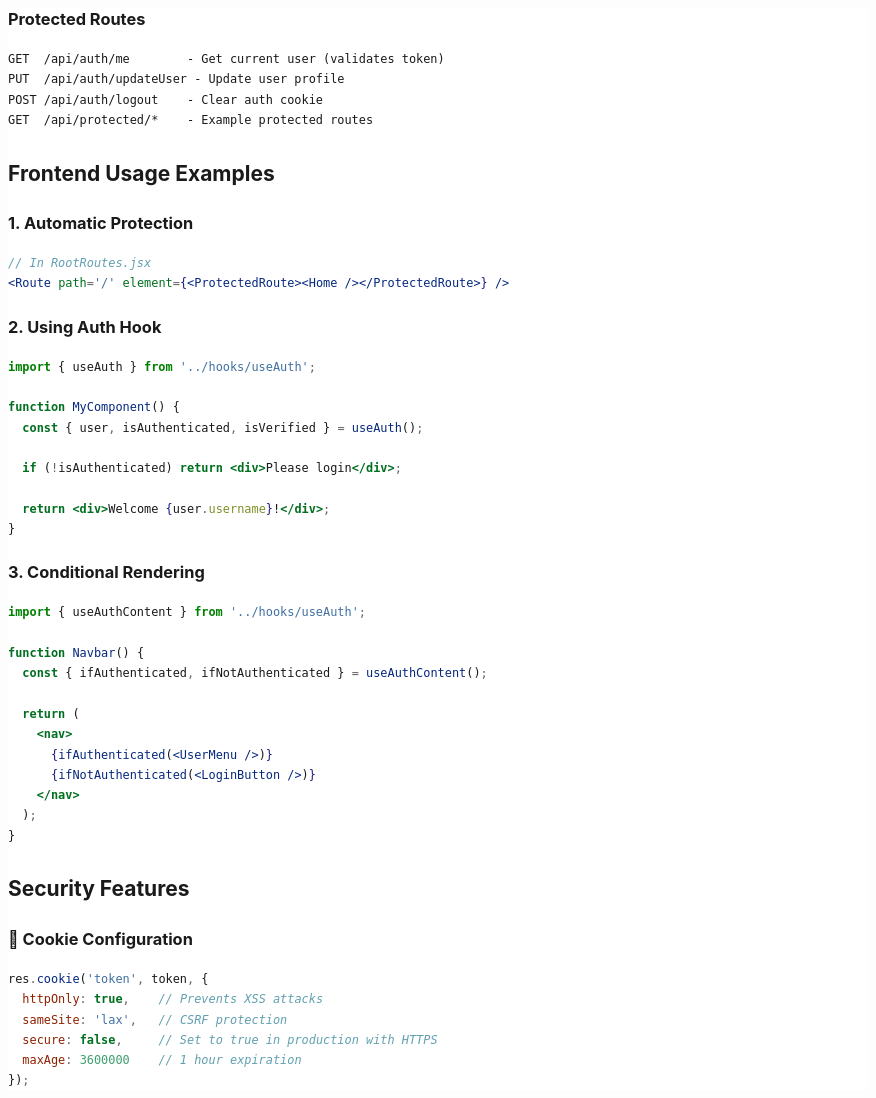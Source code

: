 ### Protected Routes
```
GET  /api/auth/me        - Get current user (validates token)
PUT  /api/auth/updateUser - Update user profile
POST /api/auth/logout    - Clear auth cookie
GET  /api/protected/*    - Example protected routes
```

## Frontend Usage Examples

### 1. **Automatic Protection**
```jsx
// In RootRoutes.jsx
<Route path='/' element={<ProtectedRoute><Home /></ProtectedRoute>} />
```

### 2. **Using Auth Hook**
```jsx
import { useAuth } from '../hooks/useAuth';

function MyComponent() {
  const { user, isAuthenticated, isVerified } = useAuth();
  
  if (!isAuthenticated) return <div>Please login</div>;
  
  return <div>Welcome {user.username}!</div>;
}
```

### 3. **Conditional Rendering**
```jsx
import { useAuthContent } from '../hooks/useAuth';

function Navbar() {
  const { ifAuthenticated, ifNotAuthenticated } = useAuthContent();
  
  return (
    <nav>
      {ifAuthenticated(<UserMenu />)}
      {ifNotAuthenticated(<LoginButton />)}
    </nav>
  );
}
```

## Security Features

### 🍪 Cookie Configuration
```javascript
res.cookie('token', token, {
  httpOnly: true,    // Prevents XSS attacks
  sameSite: 'lax',   // CSRF protection
  secure: false,     // Set to true in production with HTTPS
  maxAge: 3600000    // 1 hour expiration
});
```
